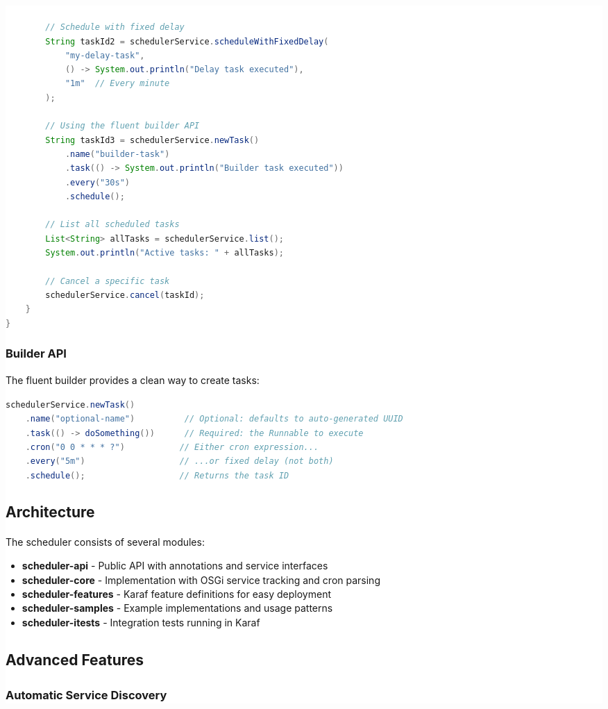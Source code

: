 ```java

        // Schedule with fixed delay
        String taskId2 = schedulerService.scheduleWithFixedDelay(
            "my-delay-task",
            () -> System.out.println("Delay task executed"),
            "1m"  // Every minute
        );

        // Using the fluent builder API
        String taskId3 = schedulerService.newTask()
            .name("builder-task")
            .task(() -> System.out.println("Builder task executed"))
            .every("30s")
            .schedule();

        // List all scheduled tasks
        List<String> allTasks = schedulerService.list();
        System.out.println("Active tasks: " + allTasks);

        // Cancel a specific task
        schedulerService.cancel(taskId);
    }
}
```

### Builder API

The fluent builder provides a clean way to create tasks:

```java
schedulerService.newTask()
    .name("optional-name")          // Optional: defaults to auto-generated UUID
    .task(() -> doSomething())      // Required: the Runnable to execute
    .cron("0 0 * * * ?")           // Either cron expression...
    .every("5m")                   // ...or fixed delay (not both)
    .schedule();                   // Returns the task ID
```

## Architecture

The scheduler consists of several modules:

- **scheduler-api** - Public API with annotations and service interfaces
- **scheduler-core** - Implementation with OSGi service tracking and cron parsing
- **scheduler-features** - Karaf feature definitions for easy deployment
- **scheduler-samples** - Example implementations and usage patterns
- **scheduler-itests** - Integration tests running in Karaf

## Advanced Features

### Automatic Service Discovery
